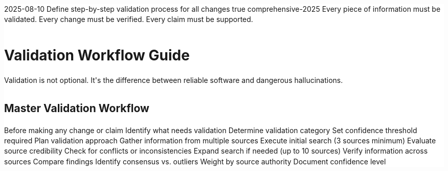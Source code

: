 <document type="validation-workflow" version="1.0.0">
  <metadata>
    <created>2025-08-10</created>
    <purpose>Define step-by-step validation process for all changes</purpose>
    <requires-approval>true</requires-approval>
    <validation-status>comprehensive-2025</validation-status>
  </metadata>

  <critical-notice>
    <requirement level="MANDATORY">
      Every piece of information must be validated.
      Every change must be verified.
      Every claim must be supported.
    </requirement>
  </critical-notice>

# Validation Workflow Guide

<validation-philosophy>
  <principle>
    Validation is not optional. It's the difference between
    reliable software and dangerous hallucinations.
  </principle>
</validation-philosophy>

## Master Validation Workflow

<master-workflow>
  <phase number="1" name="Pre-Validation">
    <description>Before making any change or claim</description>
    <steps>
      <step>Identify what needs validation</step>
      <step>Determine validation category</step>
      <step>Set confidence threshold required</step>
      <step>Plan validation approach</step>
    </steps>
  </phase>

  <phase number="2" name="Research Phase">
    <description>Gather information from multiple sources</description>
    <steps>
      <step>Execute initial search (3 sources minimum)</step>
      <step>Evaluate source credibility</step>
      <step>Check for conflicts or inconsistencies</step>
      <step>Expand search if needed (up to 10 sources)</step>
    </steps>
  </phase>

  <phase number="3" name="Cross-Validation">
    <description>Verify information across sources</description>
    <steps>
      <step>Compare findings</step>
      <step>Identify consensus vs. outliers</step>
      <step>Weight by source authority</step>
      <step>Document confidence level</step>
    </steps>
  </phase>
